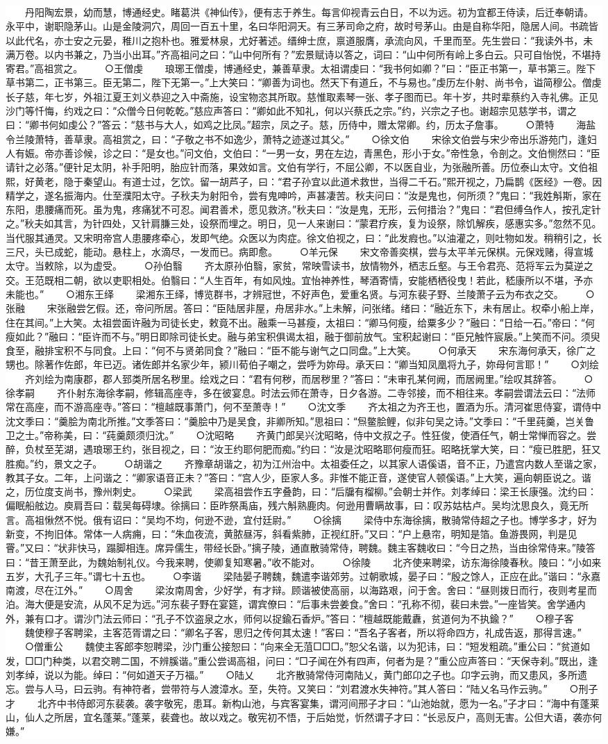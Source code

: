 　　丹阳陶宏景，幼而慧，博通经史。睹葛洪《神仙传》，便有志于养生。每言仰视青云白日，不以为远。初为宜都王侍读，后迁奉朝请。永平中，谢职隐茅山。山是金陵洞穴，周回一百五十里，名曰华阳洞天。有三茅司命之府，故时号茅山。由是自称华阳，隐居人间。书疏皆以此代名，亦士安之元晏，稚川之抱朴也。雅爱林泉，尤好著述。缙绅士庶，禀道服膺，承流向风，千里而至。先生尝曰：“我读外书，未满万卷。以内书兼之，乃当小出耳。”齐高祖问之曰：“山中何所有？”宏景赋诗以答之，词曰：“山中何所有岭上多白云。只可自怡悦，不堪持寄君。”高祖赏之。
　　○王僧虔
　　琅琊王僧虔，博通经史，兼善草隶。太祖谓虔曰：“我书何如卿？”曰：“臣正书第一，草书第三。陛下草书第二，正书第三。臣无第二，陛下无第一。”上大笑曰：“卿善为词也。然天下有道丘，不与易也。”虔历左仆射、尚书令，谥简穆公。僧虔长子慈，年七岁，外祖江夏王刘义恭迎之入中斋施，设宝物恣其所取。慈惟取素琴一张、孝子图而已。年十岁，共时辈蔡约入寺礼佛。正见沙门等忏悔，约戏之曰：“众僧今日何乾乾。”慈应声答曰：“卿如此不知礼，何以兴蔡氏之宗。”约，兴宗之子也。谢超宗见慈学书，谓之曰：“卿书何如虔公？”答云：“慈书与大人，如鸡之比凤。”超宗，凤之子。慈，历侍中，赠太常卿。约，历太子詹事。
　　○萧特
　　海盐令兰陵萧特，善草隶。高祖赏之，曰：“子敬之书不如逸少，萧特之迹遂过其父。”
　　○徐文伯
　　宋徐文伯尝与宋少帝出乐游苑门，逢妇人有娠。帝亦善诊候，诊之曰：“是女也。”问文伯，文伯曰：“一男一女，男在左边，青黑色，形小于女。”帝性急，令剖之。文伯恻然曰：“臣请针之必落。”便针足太阴，补手阳明，胎应针而落，果效如言。文伯有学行，不屈公卿，不以医自业，为张融所善。历位泰山太守。文伯祖熙，好黄老，隐于秦望山。有道士过，乞饮。留一胡芦子，曰：“君子孙宜以此道术救世，当得二千石。”熙开视之，乃扁鹊《医经》一卷。因精学之，遂名振海内。仕至濮阳太守。子秋夫为射阳令，尝有鬼呻吟，声甚凄苦。秋夫问曰：“汝是鬼也，何所须？”鬼曰：“我姓斛斯，家在东阳，患腰痛而死。虽为鬼，疼痛犹不可忍。闻君善术，愿见救济。”秋夫曰：“汝是鬼，无形，云何措治？”鬼曰：“君但缚刍作人，按孔定针之。”秋夫如其言，为针四处，又针肩膁三处，设祭而埋之。明日，见一人来谢曰：“蒙君疗疾，复为设祭，除饥解疾，感惠实多。”忽然不见。当代服其通灵。又宋明帝宫人患腰疼牵心，发即气绝。众医以为肉症。徐文伯视之，曰：“此发瘕也。”以油灌之，则吐物如发。稍稍引之，长三尺，头已成蛇，能动。悬柱上，水滴尽，一发而已。病即愈。
　　○羊元保
　　宋文帝善奕棋，尝与太平羊元保棋。元保戏赌，得宣城太守。当敕除，以为虚受。
　　○孙伯翳
　　齐太原孙伯翳，家贫，常映雪读书，放情物外，栖志丘壑。与王令君亮、范将军云为莫逆之交。王范既相二朝，欲以吏职相处。伯翳曰：“人生百年，有如风烛。宜怡神养性，琴酒寄情，安能栖栖役曳！若此，嵇康所以不堪，予亦未能也。”
　　○湘东王绎
　　梁湘东王绎，博览群书，才辨冠世，不好声色，爱重名贤。与河东裴子野、兰陵萧子云为布衣之交。
　　○张融
　　宋张融尝乞假。还，帝问所居。答曰：“臣陆居非屋，舟居非水。”上未解，问张绪。绪曰：“融近东下，未有居止。权牵小船上岸，住在其间。”上大笑。太祖尝面许融为司徒长史，敕竟不出。融乘一马甚瘦，太祖曰：“卿马何瘦，给粟多少？”融曰：“日给一石。”帝曰：“何瘦如此？”融曰：“臣许而不与。”明日即除司徒长史。融与弟宝积俱谒太祖，融于御前放气。宝积起谢曰：“臣兄触忤宸扆。”上笑而不问。须臾食至，融排宝积不与同食。上曰：“何不与贤弟同食？”融曰：“臣不能与谢气之口同盘。”上大笑。
　　○何承天
　　宋东海何承天，徐广之甥也。除著作佐郎，年已迈。诸佐郎并名家少年，颍川荀伯子嘲之，尝呼为妳母。承天曰：“卿当知凤凰将九子，妳母何言耶！”
　　○刘绘
　　齐刘绘为南康郡，郡人郅类所居名秽里。绘戏之曰：“君有何秽，而居秽里？”答曰：“未审孔某何阙，而居阙里。”绘叹其辞答。
　　○徐孝嗣
　　齐仆射东海徐孝嗣，修辑高座寺，多在彼宴息。时法云师在萧寺，日夕各游。二寺邻接，而不相往来。孝嗣尝谓法云曰：“法师常在高座，而不游高座寺。”答曰：“檀越既事萧门，何不至萧寺！”
　　○沈文季
　　齐太祖之为齐王也，置酒为乐。清河崔思侍宴，谓侍中沈文季曰：“羹脍为南北所推。”文季答曰：“羹脍中乃是吴食，非卿所知。”思祖曰：“炰鳖脍鲤，似非句吴之诗。”文季曰：“千里莼羹，岂关鲁卫之士。”帝称美，曰：“莼羹颇须归沈。”
　　○沈昭略
　　齐黄门郎吴兴沈昭略，侍中文叔之子。性狂俊，使酒任气，朝士常惮而容之。尝醉，负杖至芜湖，遇琅琊王约，张目视之，曰：“汝王约耶何肥而痴。”约曰：“汝是沈昭略耶何瘦而狂。昭略抚掌大笑，曰：“瘦已胜肥，狂又胜痴。”约，景文之子。
　　○胡谐之
　　齐豫章胡谐之，初为江州治中。太祖委任之，以其家人语傒语，音不正，乃遣宫内数人至谐之家，教其子女。二年，上问谐之：“卿家语音正未？”答曰：“宫人少，臣家人多。非惟不能正音，遂使官人顿傒语。”上大笑，遍向朝臣说之。谐之，历位度支尚书，豫州刺史。
　　○梁武
　　梁高祖尝作五字叠韵，曰：“后牖有榴柳。”会朝士并作。刘孝绰曰：梁王长康强。沈约曰：偏眠船舷边。庾肩吾曰：载吴每碍埭。徐摛曰：臣昨祭禹庙，残六斛熟鹿肉。何逊用曹瞒故事，曰：叹苏姑枯卢。吴均沈思良久，竟无所言。高祖愀然不悦。俄有诏曰：“吴均不均，何逊不逊，宜付廷尉。”
　　○徐摛
　　梁侍中东海徐摛，散骑常侍超之子也。博学多才，好为新变，不拘旧体。常体一人病痈，曰：“朱血夜流，黄脓昼泻，斜看紫肺，正视红肝。”又曰：“户上悬帘，明知是箔。鱼游畏网，判是见罾。”又曰：“状非快马，蹋脚相连。席异儒生，带经长卧。”摛子陵，通直散骑常侍，聘魏。魏主客魏收曰：“今日之热，当由徐常侍来。”陵答曰：“昔王萧至此，为魏始制礼仪。今我来聘，使卿复知寒暑。”收不能对。
　　○徐陵
　　北齐使来聘梁，访东海徐陵春秋。陵曰：“小如来五岁，大孔子三年。”谓七十五也。
　　○李谐
　　梁陆晏子聘魏，魏遣李谐郊劳。过朝歌城，晏子曰：“殷之馀人，正应在此。”谐曰：“永嘉南渡，尽在江外。”
　　○周舍
　　梁汝南周舍，少好学，有才辩。顾谐被使高丽，以海路艰，问于舍。舍曰：“昼则拨日而行，夜则考星而泊。海大便是安流，从风不足为远。”河东裴子野在宴筵，谓宾僚曰：“后事未尝姜食。”舍曰：“孔称不彻，裴曰未尝。”一座皆笑。舍学通内外，兼有口才。谓沙门法云师曰：“孔子不饮盗泉之水，师何以捉鍮石香炉。”答曰：“檀越既能戴纛，贫道何为不执鍮？”
　　○穆子客
　　魏使穆子客聘梁，主客范胥谓之曰：“卿名子客，思归之传何其太速！”客曰：“吾名子客者，所以将命四方，礼成告返，那得言速。”
　　○僧重公
　　魏使主客郎李恕聘梁，沙门重公接恕曰：“向来全无菹□□□。”恕父名谐，以为犯讳，曰：“短发粗疏。”重公曰：“贫道如发，□□门种类，以君交聘二国，不辨膎谐。”重公尝谒高祖，问曰：“□子闻在外有四声，何者为是？”重公应声答曰：“天保寺刹。”既出，逢刘孝绰，说以为能。绰曰：“何如道天子万福。”
　　○陆乂
　　北齐散骑常侍河南陆乂，黄门郎卬之子也。卬字云驹，而又患风，多所遗忘。尝与人马，曰云驹。有神符者，尝带符与人渡漳水。至，失符。又笑曰：“刘君渡水失神符。”其人答曰：“陆乂名马作云驹。”
　　○刑子才
　　北齐中书侍郎河东裴袭。袭字敬宪，患耳。新构山池，与宾客宴集，谓河间邢子才曰：“山池始就，愿为一名。”子才曰：“海中有蓬莱山，仙人之所居，宜名蓬莱。”蓬莱，裴聋也。故以戏之。敬宪初不悟，于后始觉，忻然谓子才曰：“长忌反户，高则无害。公但大语，袭亦何嫌。”